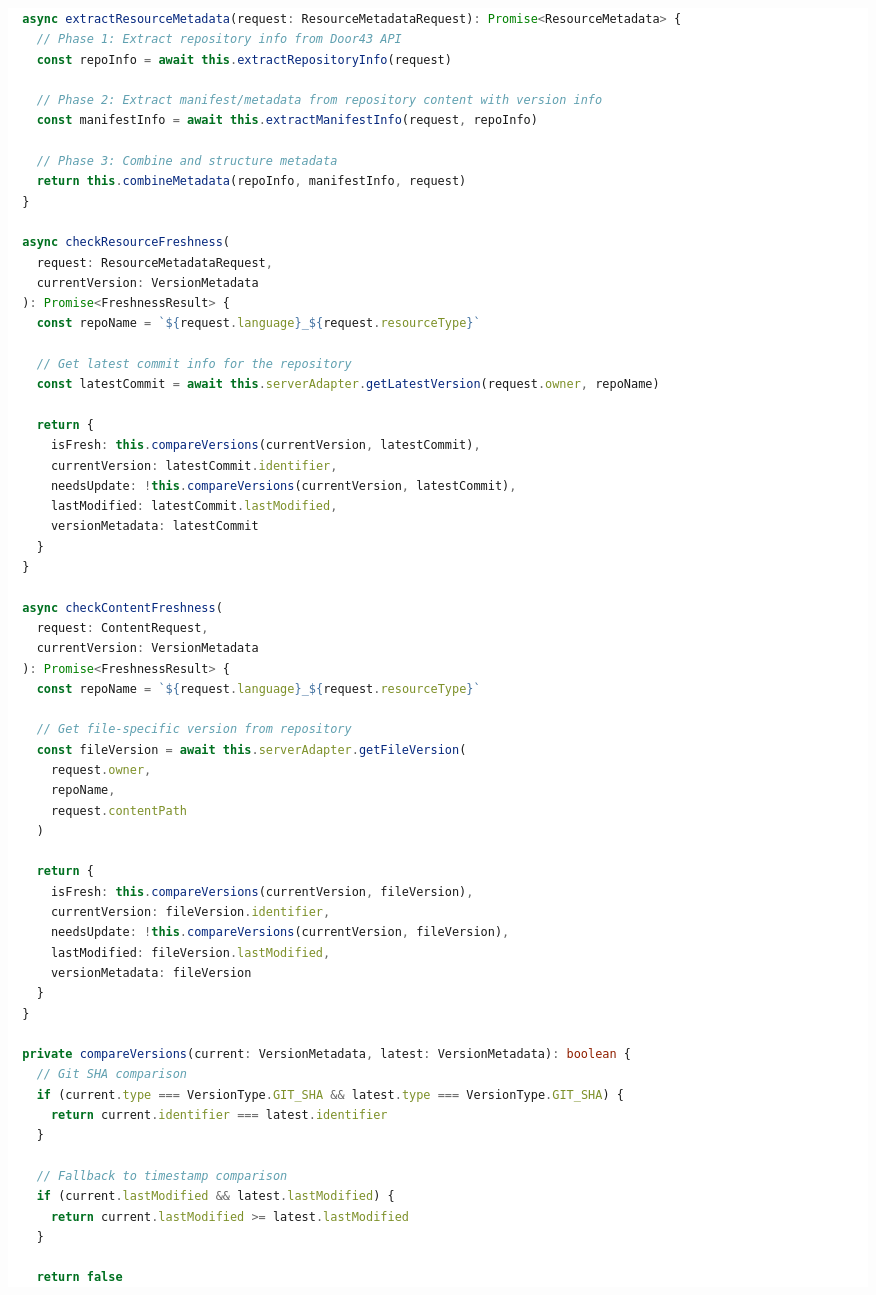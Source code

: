 ```typescript
  async extractResourceMetadata(request: ResourceMetadataRequest): Promise<ResourceMetadata> {
    // Phase 1: Extract repository info from Door43 API
    const repoInfo = await this.extractRepositoryInfo(request)
    
    // Phase 2: Extract manifest/metadata from repository content with version info
    const manifestInfo = await this.extractManifestInfo(request, repoInfo)
    
    // Phase 3: Combine and structure metadata
    return this.combineMetadata(repoInfo, manifestInfo, request)
  }
  
  async checkResourceFreshness(
    request: ResourceMetadataRequest, 
    currentVersion: VersionMetadata
  ): Promise<FreshnessResult> {
    const repoName = `${request.language}_${request.resourceType}`
    
    // Get latest commit info for the repository
    const latestCommit = await this.serverAdapter.getLatestVersion(request.owner, repoName)
    
    return {
      isFresh: this.compareVersions(currentVersion, latestCommit),
      currentVersion: latestCommit.identifier,
      needsUpdate: !this.compareVersions(currentVersion, latestCommit),
      lastModified: latestCommit.lastModified,
      versionMetadata: latestCommit
    }
  }
  
  async checkContentFreshness(
    request: ContentRequest,
    currentVersion: VersionMetadata
  ): Promise<FreshnessResult> {
    const repoName = `${request.language}_${request.resourceType}`
    
    // Get file-specific version from repository
    const fileVersion = await this.serverAdapter.getFileVersion(
      request.owner,
      repoName,
      request.contentPath
    )
    
    return {
      isFresh: this.compareVersions(currentVersion, fileVersion),
      currentVersion: fileVersion.identifier,
      needsUpdate: !this.compareVersions(currentVersion, fileVersion),
      lastModified: fileVersion.lastModified,
      versionMetadata: fileVersion
    }
  }
  
  private compareVersions(current: VersionMetadata, latest: VersionMetadata): boolean {
    // Git SHA comparison
    if (current.type === VersionType.GIT_SHA && latest.type === VersionType.GIT_SHA) {
      return current.identifier === latest.identifier
    }
    
    // Fallback to timestamp comparison
    if (current.lastModified && latest.lastModified) {
      return current.lastModified >= latest.lastModified
    }
    
    return false
```